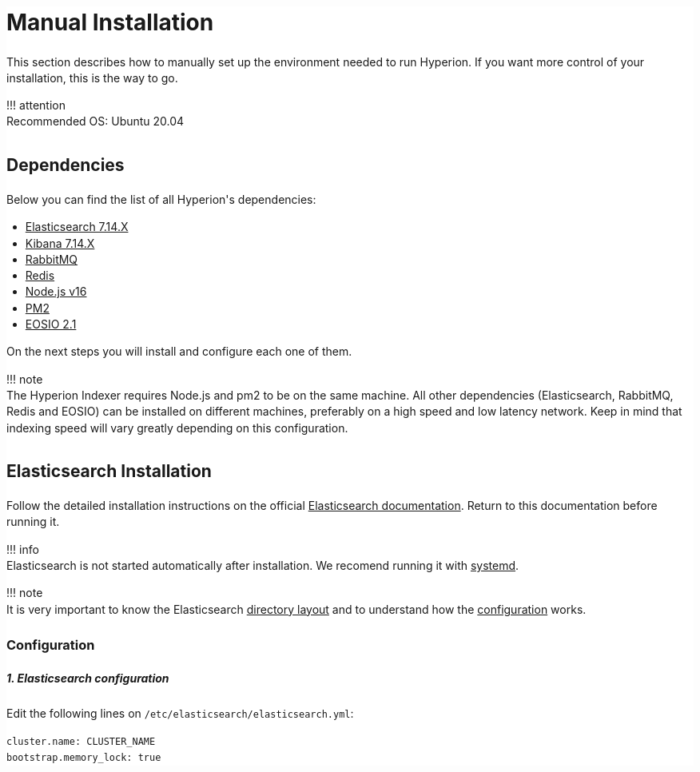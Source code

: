 # Manual Installation

This section describes how to manually set up the environment needed to run Hyperion. If you want more control of your installation, this is the way to go.

!!! attention  
    Recommended OS: Ubuntu 20.04

## Dependencies

Below you can find the list of all Hyperion's dependencies:

 - [Elasticsearch 7.14.X](https://www.elastic.co/downloads/elasticsearch)
 - [Kibana 7.14.X](https://www.elastic.co/downloads/kibana)
 - [RabbitMQ](https://www.rabbitmq.com)
 - [Redis](https://redis.io/topics/quickstart)
 - [Node.js v16](https://github.com/nodesource/distributions/blob/master/README.md#installation-instructions)
 - [PM2](http://pm2.keymetrics.io/docs/usage/quick-start/)
 - [EOSIO 2.1](https://github.com/EOSIO/eos)

On the next steps you will install and configure each one of them.

!!! note  
    The Hyperion Indexer requires Node.js and pm2 to be on the same machine. All other dependencies (Elasticsearch, RabbitMQ, Redis and EOSIO) can be installed on different machines, preferably on a high speed and low latency network. Keep in mind that indexing speed will vary greatly depending on this configuration.

## Elasticsearch Installation

Follow the detailed installation instructions on the official [Elasticsearch documentation](https://www.elastic.co/guide/en/elasticsearch/reference/current/deb.html#deb). Return to this documentation before running it.

!!! info  
    Elasticsearch is not started automatically after installation. We recomend running it with [systemd](https://www.elastic.co/guide/en/elasticsearch/reference/current/deb.html#deb-running-systemd).

!!! note  
    It is very important to know the Elasticsearch [directory layout](https://www.elastic.co/guide/en/elasticsearch/reference/current/deb.html#deb-layout) and to understand how the [configuration](https://www.elastic.co/guide/en/elasticsearch/reference/current/deb.html#deb-configuring) works.

### Configuration
##### 1. Elasticsearch configuration

Edit the following lines on `/etc/elasticsearch/elasticsearch.yml`:

```
cluster.name: CLUSTER_NAME
bootstrap.memory_lock: true
```
